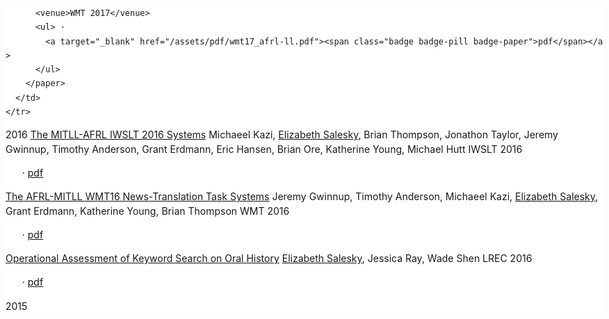           <venue>WMT 2017</venue>
          <ul> · 
            <a target="_blank" href="/assets/pdf/wmt17_afrl-ll.pdf"><span class="badge badge-pill badge-paper">pdf</span></a> 
          </ul>
        </paper>
      </td>
    </tr>
  </tbody>
  <thead>
    <tr>
      <th>2016</th>
    </tr>
  </thead>
  <tbody>
    <tr>
      <td>
        <a target="_blank" class="shared-task" href="/assets/pdf/iwslt16_afrl-ll.pdf">The MITLL-AFRL IWSLT 2016 Systems</a>
        <paper>
          <authors>Michaeel Kazi, <u>Elizabeth Salesky</u>, Brian Thompson, Jonathon Taylor, Jeremy Gwinnup, Timothy Anderson, Grant Erdmann, Eric Hansen, Brian Ore, Katherine Young, Michael Hutt</authors>
          <venue>IWSLT 2016</venue>
          <ul> · 
            <a target="_blank" href="/assets/pdf/iwslt16_afrl-ll.pdf"><span class="badge badge-pill badge-paper">pdf</span></a>
          </ul>
        </paper>
      </td>
    </tr>
    <tr>
      <td>
        <a target="_blank" class="shared-task" href="/assets/pdf/wmt16_afrl-ll.pdf">The AFRL-MITLL WMT16 News-Translation Task Systems</a>
        <paper>
          <authors>Jeremy Gwinnup, Timothy Anderson, Michaeel Kazi, <u>Elizabeth Salesky</u>, Grant Erdmann, Katherine Young, Brian Thompson</authors>
          <venue>WMT 2016</venue>
          <ul> · 
            <a target="_blank" href="/assets/pdf/wmt16_afrl-ll.pdf"><span class="badge badge-pill badge-paper">pdf</span></a>
          </ul>
        </paper>
      </td>
    </tr>
    <tr>
      <td>
        <a target="_blank" class="research-paper" href="/assets/pdf/lrec16_kws.pdf">Operational Assessment of Keyword Search on Oral History</a>
        <paper>
          <authors><u>Elizabeth Salesky</u>, Jessica Ray, Wade Shen</authors>
          <venue>LREC 2016</venue>
          <ul> · 
            <a target="_blank" href="/assets/pdf/lrec16_kws.pdf"><span class="badge badge-pill badge-paper">pdf</span></a>
          </ul>
        </paper>
      </td>
    </tr>
  </tbody>
  <thead>
    <tr>
      <th>2015</th>
    </tr>